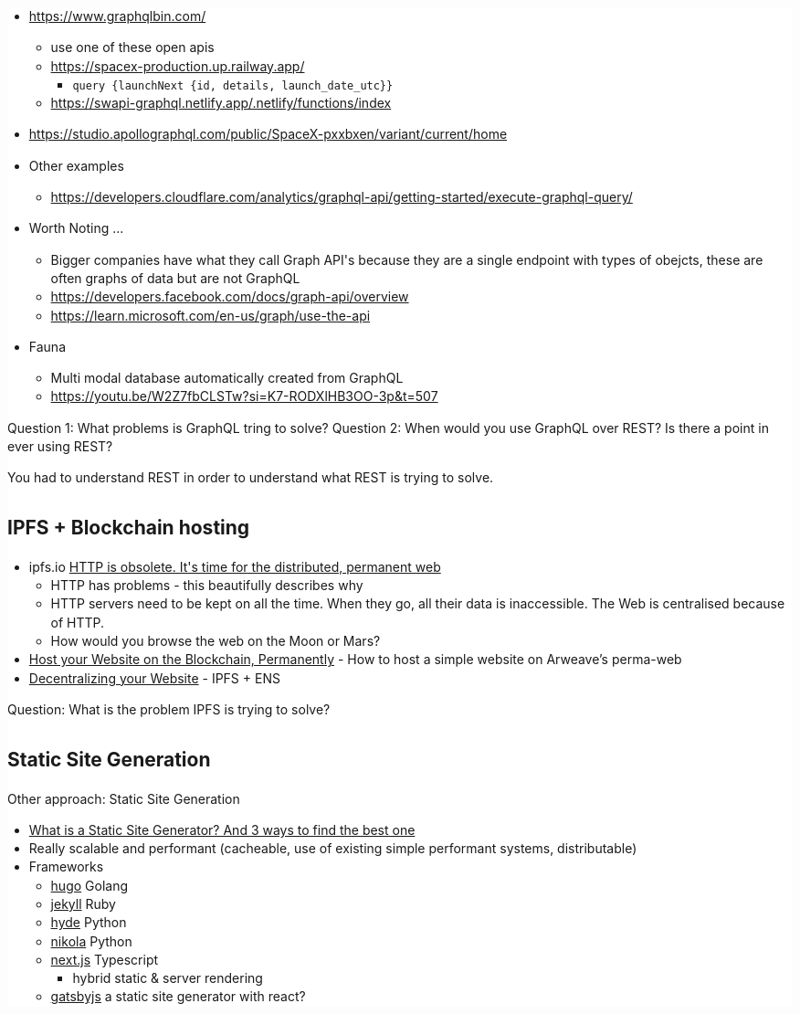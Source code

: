 * https://www.graphqlbin.com/
    * use one of these open apis
    * https://spacex-production.up.railway.app/
        * `query {launchNext {id, details, launch_date_utc}}`
    * https://swapi-graphql.netlify.app/.netlify/functions/index
* https://studio.apollographql.com/public/SpaceX-pxxbxen/variant/current/home


* Other examples
    * https://developers.cloudflare.com/analytics/graphql-api/getting-started/execute-graphql-query/
* Worth Noting ... 
    * Bigger companies have what they call Graph API's because they are a single endpoint with types of obejcts, these are often graphs of data but are not GraphQL
    * https://developers.facebook.com/docs/graph-api/overview
    * https://learn.microsoft.com/en-us/graph/use-the-api
* Fauna
    * Multi modal database automatically created from GraphQL
    * https://youtu.be/W2Z7fbCLSTw?si=K7-RODXlHB3OO-3p&t=507
    

Question 1: What problems is GraphQL tring to solve?
Question 2: When would you use GraphQL over REST? Is there a point in ever using REST?


You had to understand REST in order to understand what REST is trying to solve.


IPFS + Blockchain hosting
----

* ipfs.io [HTTP is obsolete. It's time for the distributed, permanent web](https://ipfs.io/ipfs/QmNhFJjGcMPqpuYfxL62VVB9528NXqDNMFXiqN5bgFYiZ1/its-time-for-the-permanent-web.html)
    * HTTP has problems - this beautifully describes why
    * HTTP servers need to be kept on all the time. When they go, all their data is inaccessible. The Web is centralised because of HTTP.
    * How would you browse the web on the Moon or Mars?
* [Host your Website on the Blockchain, Permanently](https://medium.com/fullstacked/i-saved-60-per-year-forever-by-hosting-my-website-on-the-blockchain-6f7bf07d35d9) - How to host a simple website on Arweave’s perma-web
* [Decentralizing your Website](https://towardsdatascience.com/decentralizing-your-website-f5bca765f9ed) - IPFS + ENS

Question: What is the problem IPFS is trying to solve?



Static Site Generation
----------------------

Other approach: Static Site Generation

* [What is a Static Site Generator? And 3 ways to find the best one](https://www.netlify.com/blog/2020/04/14/what-is-a-static-site-generator-and-3-ways-to-find-the-best-one/)
* Really scalable and performant (cacheable, use of existing simple performant systems, distributable)
* Frameworks
    * [hugo](https://gohugo.io/) Golang
    * [jekyll](https://jekyllrb.com/) Ruby
    * [hyde](https://hyde.github.io/) Python
    * [nikola](https://getnikola.com/) Python
    * [next.js](https://nextjs.org/) Typescript
        * hybrid static & server rendering
    * [gatsbyjs](https://www.gatsbyjs.com/) a static site generator with react?
